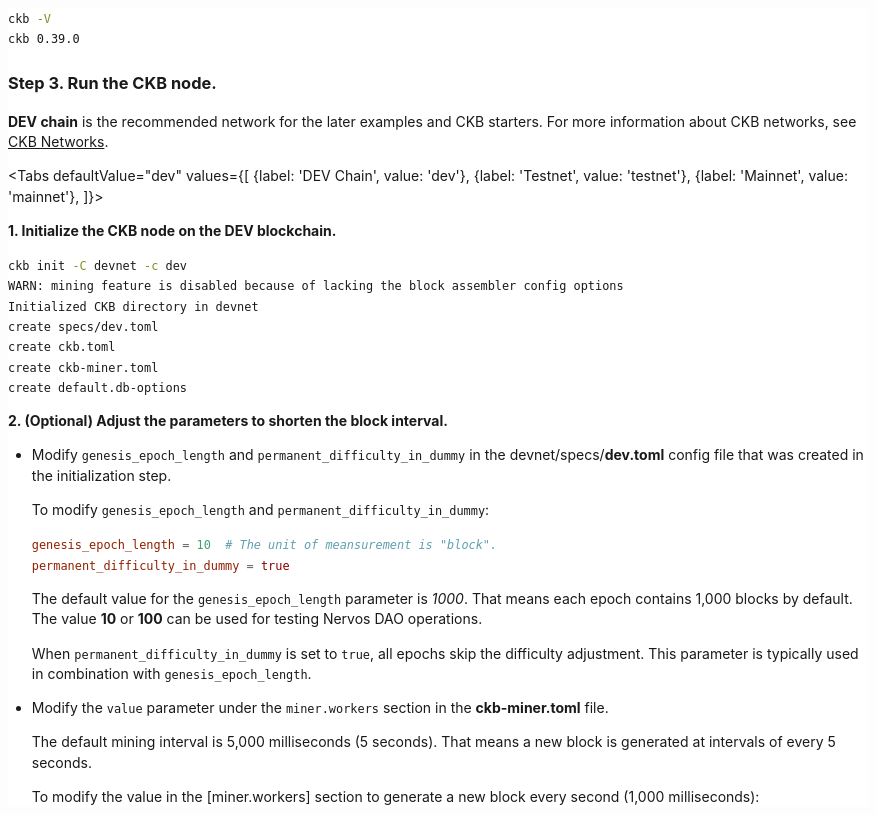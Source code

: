 ```bash {1}
ckb -V
ckb 0.39.0
```

### Step 3. Run the CKB node.

**DEV chain** is the recommended network for the later examples and CKB starters. For more information about CKB networks, see [CKB Networks](../preparation/installckb#ckb-networks).

<Tabs
  defaultValue="dev"
  values={[
    {label: 'DEV Chain', value: 'dev'},
    {label: 'Testnet', value: 'testnet'},
    {label: 'Mainnet', value: 'mainnet'}, 
  ]}>
<TabItem value="dev"><p><b>1. Initialize the CKB node on the DEV blockchain.</b></p>

```bash {1}
ckb init -C devnet -c dev
WARN: mining feature is disabled because of lacking the block assembler config options
Initialized CKB directory in devnet
create specs/dev.toml
create ckb.toml
create ckb-miner.toml
create default.db-options
```

<p><b>2. (Optional) Adjust the parameters to shorten the block interval.</b></p>

<ul><li><p>Modify <code>genesis_epoch_length</code> and <code>permanent_difficulty_in_dummy</code> in the devnet/specs/<b>dev.toml</b> config file that was created in the initialization step.</p>

<p>To modify <code>genesis_epoch_length</code> and <code>permanent_difficulty_in_dummy</code>:</p>

```toml title="devnet/specs/dev.toml"
genesis_epoch_length = 10  # The unit of meansurement is "block".
permanent_difficulty_in_dummy = true
```

<p>The default value for the <code>genesis_epoch_length</code> parameter is <var>1000</var>. That means each epoch contains 1,000 blocks by default. The value <b>10</b> or <b>100</b> can be used for testing Nervos DAO operations.</p>

<p>When <code>permanent_difficulty_in_dummy</code> is set to <code>true</code>, all epochs skip the difficulty adjustment. This parameter is typically used in combination with <code>genesis_epoch_length</code>.</p>

</li><li><p>Modify the <code>value</code> parameter under the <code>miner.workers</code> section  in the <b>ckb-miner.toml</b> file.</p>

<p>The default mining interval is 5,000 milliseconds (5 seconds). That means a new block is generated at intervals of every 5 seconds.</p>

<p>To modify the value in the [miner.workers] section to generate a new block every second (1,000 milliseconds):</p>
